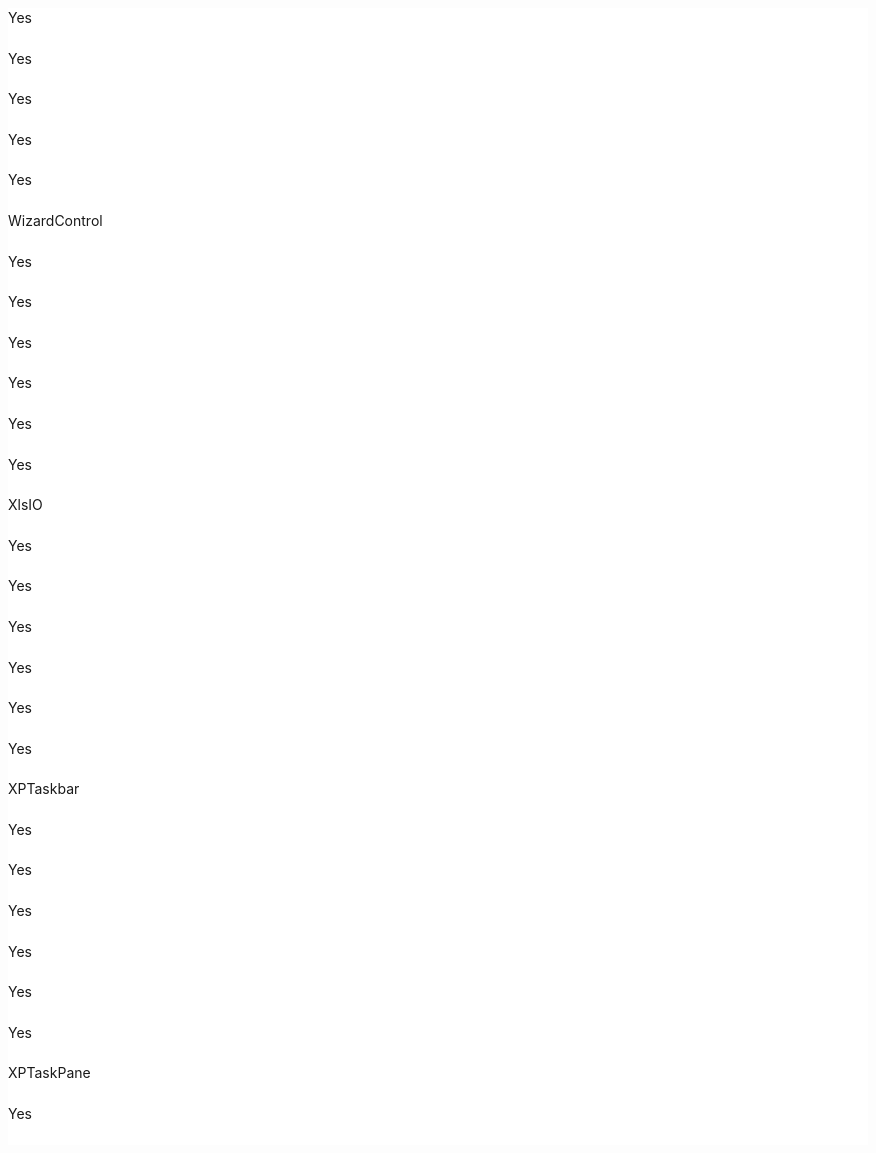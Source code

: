 <td>
Yes<br/><br/></td>
<td>
Yes<br/><br/></td>
<td>
Yes<br/><br/></td>
<td>
Yes<br/><br/></td>
<td>
Yes<br/><br/></td>
</tr>
<tr>
<td>
WizardControl<br/><br/></td>
<td>
Yes<br/><br/></td>
<td>
Yes<br/><br/></td>
<td>
Yes<br/><br/></td>
<td>
Yes<br/><br/></td>
<td>
Yes<br/><br/></td>
<td>
Yes<br/><br/></td>
</tr>
<tr>
<td>
XlsIO<br/><br/></td>
<td>
Yes<br/><br/></td>
<td>
Yes<br/><br/></td>
<td>
Yes<br/><br/></td>
<td>
Yes<br/><br/></td>
<td>
Yes<br/><br/></td>
<td>
Yes<br/><br/></td>
</tr>
<tr>
<td>
XPTaskbar<br/><br/></td>
<td>
Yes<br/><br/></td>
<td>
Yes<br/><br/></td>
<td>
Yes<br/><br/></td>
<td>
Yes<br/><br/></td>
<td>
Yes<br/><br/></td>
<td>
Yes<br/><br/></td>
</tr>
<tr>
<td>
XPTaskPane<br/><br/></td>
<td>
Yes<br/><br/></td>